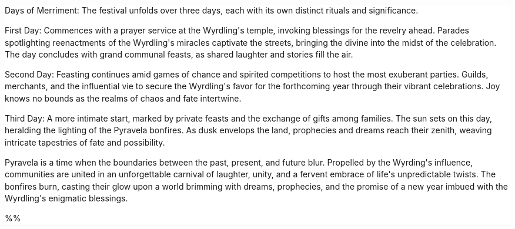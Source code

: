   

Days of Merriment: The festival unfolds over three days, each with its own distinct rituals and significance.

  

First Day: Commences with a prayer service at the Wyrdling's temple, invoking blessings for the revelry ahead. Parades spotlighting reenactments of the Wyrdling's miracles captivate the streets, bringing the divine into the midst of the celebration. The day concludes with grand communal feasts, as shared laughter and stories fill the air.

  

Second Day: Feasting continues amid games of chance and spirited competitions to host the most exuberant parties. Guilds, merchants, and the influential vie to secure the Wyrdling's favor for the forthcoming year through their vibrant celebrations. Joy knows no bounds as the realms of chaos and fate intertwine.

  

Third Day: A more intimate start, marked by private feasts and the exchange of gifts among families. The sun sets on this day, heralding the lighting of the Pyravela bonfires. As dusk envelops the land, prophecies and dreams reach their zenith, weaving intricate tapestries of fate and possibility.

  

Pyravela is a time when the boundaries between the past, present, and future blur. Propelled by the Wyrding's influence, communities are united in an unforgettable carnival of laughter, unity, and a fervent embrace of life's unpredictable twists. The bonfires burn, casting their glow upon a world brimming with dreams, prophecies, and the promise of a new year imbued with the Wyrdling's enigmatic blessings.

  
  
%%
